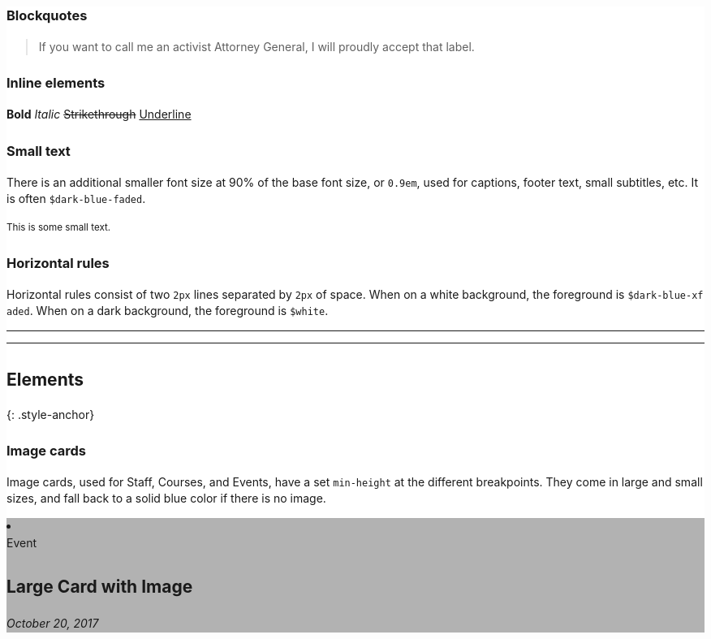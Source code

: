 ### Blockquotes

<div class="style-example">
<blockquote>If you want to call me an activist Attorney General, I will proudly accept that label.</blockquote>
</div>

### Inline elements

<div class="style-example">
<strong>Bold</strong>  
<em>Italic</em>  
<del>Strikethrough</del>  
<u>Underline</u>
</div>

### Small text

There is an additional smaller font size at 90% of the base font size, or `0.9em`, used for captions, footer text, small subtitles, etc. It is often `$dark-blue-faded`.

<div class="style-example">
<small>This is some small text.</small>
</div>

### Horizontal rules

Horizontal rules consist of two `2px` lines separated by `2px` of space. When on a white background, the foreground is `$dark-blue-xfaded`. When on a dark background, the foreground is `$white`.

<div class="style-example">
<hr>
</div>

---
## Elements
{: .style-anchor}

### Image cards

Image cards, used for Staff, Courses, and Events, have a set `min-height` at the different breakpoints. They come in large and small sizes, and fall back to a solid blue color if there is no image.

<div class="style-example">
<a class="card-link">
  <li class="card card--image card--large" style="background-image: linear-gradient(rgba(0,0,0,0.3), rgba(0,0,0,0.3)), url('/holder-initiative/uploads/events-picnic.jpg');">
      <div class="card__tag">Event</div>
      <div class="card__text">
        <h2 class="card__title">Large Card with Image</h2>
        <h6 class="card__subtitle"><time>October 20, 2017</time></h6>
      </div>
  </li>
</a>
</div>
